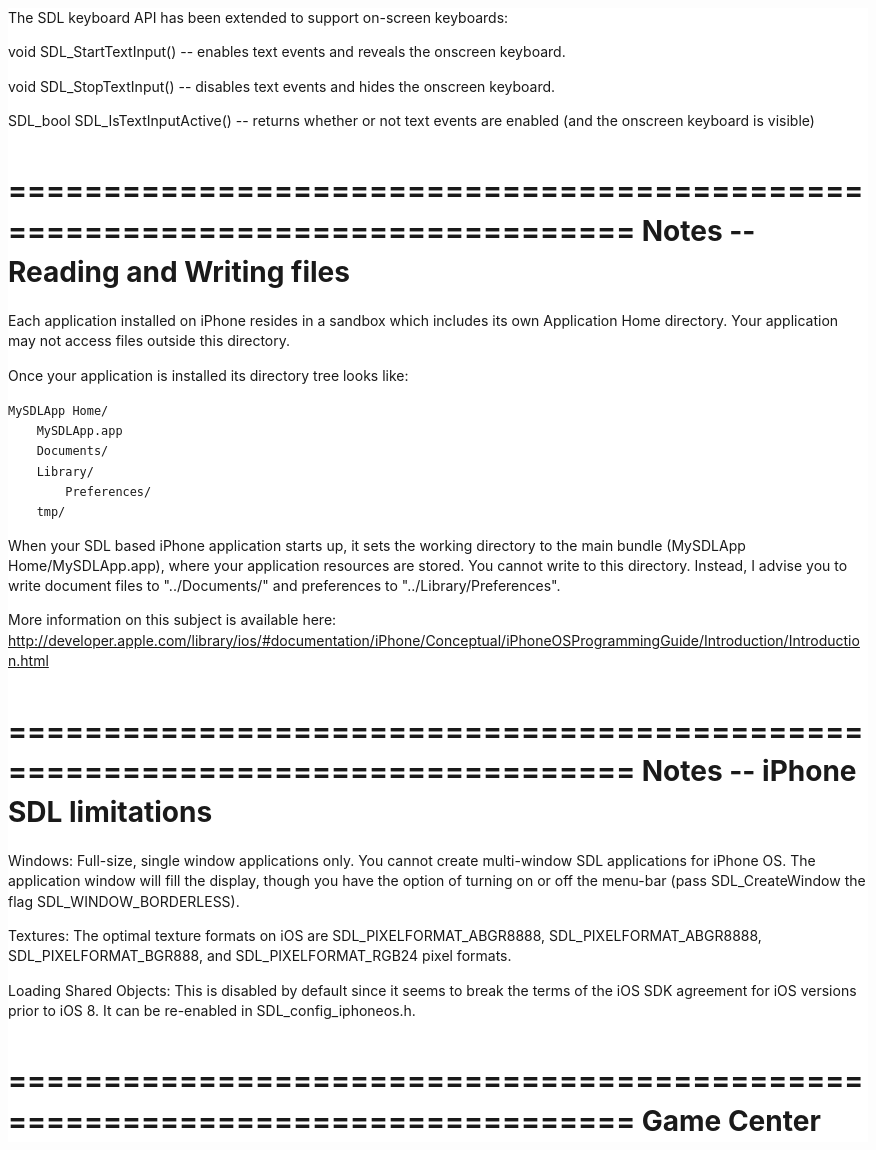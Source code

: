 The SDL keyboard API has been extended to support on-screen keyboards:

void SDL_StartTextInput()
	-- enables text events and reveals the onscreen keyboard.

void SDL_StopTextInput()
	-- disables text events and hides the onscreen keyboard.

SDL_bool SDL_IsTextInputActive()
	-- returns whether or not text events are enabled (and the onscreen keyboard is visible)


==============================================================================
Notes -- Reading and Writing files
==============================================================================

Each application installed on iPhone resides in a sandbox which includes its own Application Home directory.  Your application may not access files outside this directory.

Once your application is installed its directory tree looks like:

    MySDLApp Home/
        MySDLApp.app
        Documents/
        Library/
            Preferences/
        tmp/

When your SDL based iPhone application starts up, it sets the working directory to the main bundle (MySDLApp Home/MySDLApp.app), where your application resources are stored.  You cannot write to this directory.  Instead, I advise you to write document files to "../Documents/" and preferences to "../Library/Preferences".  

More information on this subject is available here:
http://developer.apple.com/library/ios/#documentation/iPhone/Conceptual/iPhoneOSProgrammingGuide/Introduction/Introduction.html

==============================================================================
Notes -- iPhone SDL limitations
==============================================================================

Windows:
	Full-size, single window applications only.  You cannot create multi-window SDL applications for iPhone OS.  The application window will fill the display, though you have the option of turning on or off the menu-bar (pass SDL_CreateWindow the flag SDL_WINDOW_BORDERLESS).

Textures:
	The optimal texture formats on iOS are SDL_PIXELFORMAT_ABGR8888, SDL_PIXELFORMAT_ABGR8888, SDL_PIXELFORMAT_BGR888, and SDL_PIXELFORMAT_RGB24 pixel formats.

Loading Shared Objects:
	This is disabled by default since it seems to break the terms of the iOS SDK agreement for iOS versions prior to iOS 8. It can be re-enabled in SDL_config_iphoneos.h.

==============================================================================
Game Center 
==============================================================================
